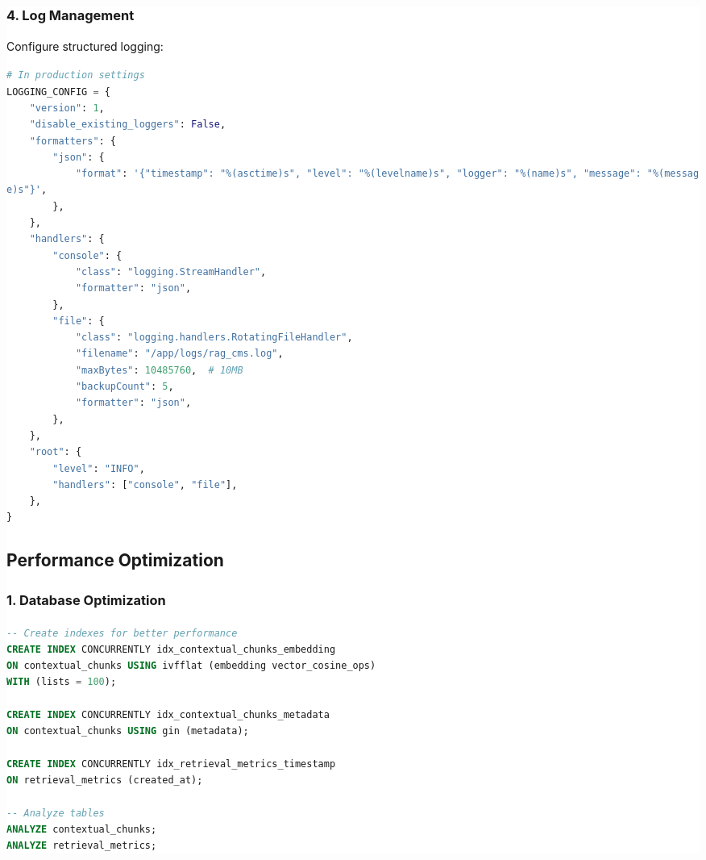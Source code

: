 ### 4. Log Management

Configure structured logging:

```python
# In production settings
LOGGING_CONFIG = {
    "version": 1,
    "disable_existing_loggers": False,
    "formatters": {
        "json": {
            "format": '{"timestamp": "%(asctime)s", "level": "%(levelname)s", "logger": "%(name)s", "message": "%(message)s"}',
        },
    },
    "handlers": {
        "console": {
            "class": "logging.StreamHandler",
            "formatter": "json",
        },
        "file": {
            "class": "logging.handlers.RotatingFileHandler",
            "filename": "/app/logs/rag_cms.log",
            "maxBytes": 10485760,  # 10MB
            "backupCount": 5,
            "formatter": "json",
        },
    },
    "root": {
        "level": "INFO",
        "handlers": ["console", "file"],
    },
}
```

## Performance Optimization

### 1. Database Optimization

```sql
-- Create indexes for better performance
CREATE INDEX CONCURRENTLY idx_contextual_chunks_embedding 
ON contextual_chunks USING ivfflat (embedding vector_cosine_ops) 
WITH (lists = 100);

CREATE INDEX CONCURRENTLY idx_contextual_chunks_metadata 
ON contextual_chunks USING gin (metadata);

CREATE INDEX CONCURRENTLY idx_retrieval_metrics_timestamp 
ON retrieval_metrics (created_at);

-- Analyze tables
ANALYZE contextual_chunks;
ANALYZE retrieval_metrics;
```
